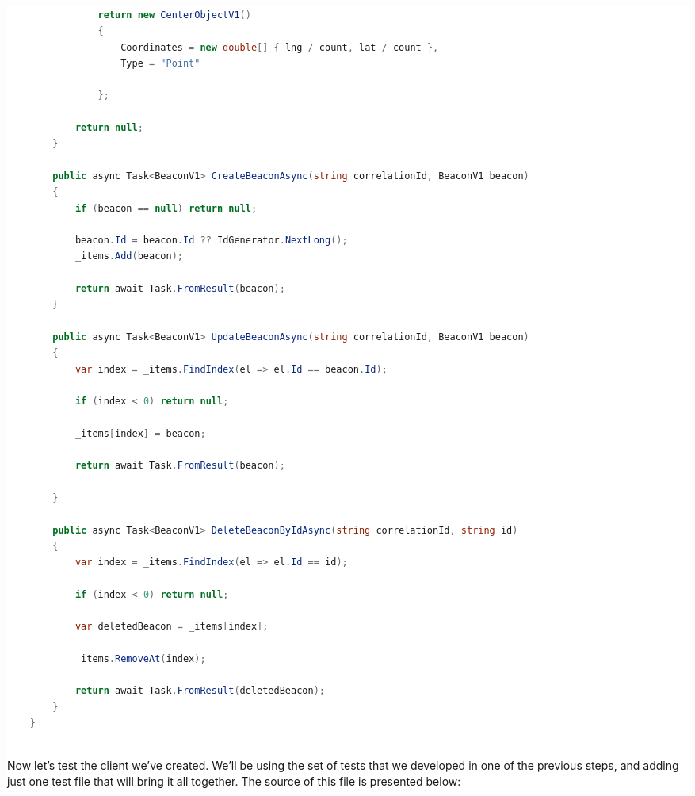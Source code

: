 ```cs
                return new CenterObjectV1()
                {
                    Coordinates = new double[] { lng / count, lat / count },
                    Type = "Point"

                };

            return null;
        }

        public async Task<BeaconV1> CreateBeaconAsync(string correlationId, BeaconV1 beacon)
        {
            if (beacon == null) return null;

            beacon.Id = beacon.Id ?? IdGenerator.NextLong();
            _items.Add(beacon);

            return await Task.FromResult(beacon);
        }

        public async Task<BeaconV1> UpdateBeaconAsync(string correlationId, BeaconV1 beacon)
        {
            var index = _items.FindIndex(el => el.Id == beacon.Id);

            if (index < 0) return null;

            _items[index] = beacon;

            return await Task.FromResult(beacon);

        }

        public async Task<BeaconV1> DeleteBeaconByIdAsync(string correlationId, string id)
        {
            var index = _items.FindIndex(el => el.Id == id);

            if (index < 0) return null;

            var deletedBeacon = _items[index];

            _items.RemoveAt(index);

            return await Task.FromResult(deletedBeacon);
        }
    }
    
```

Now let’s test the client we’ve created. We’ll be using the set of tests that we developed in one of the previous steps, and adding just one test file that will bring it all together. The source of this file is presented below:
